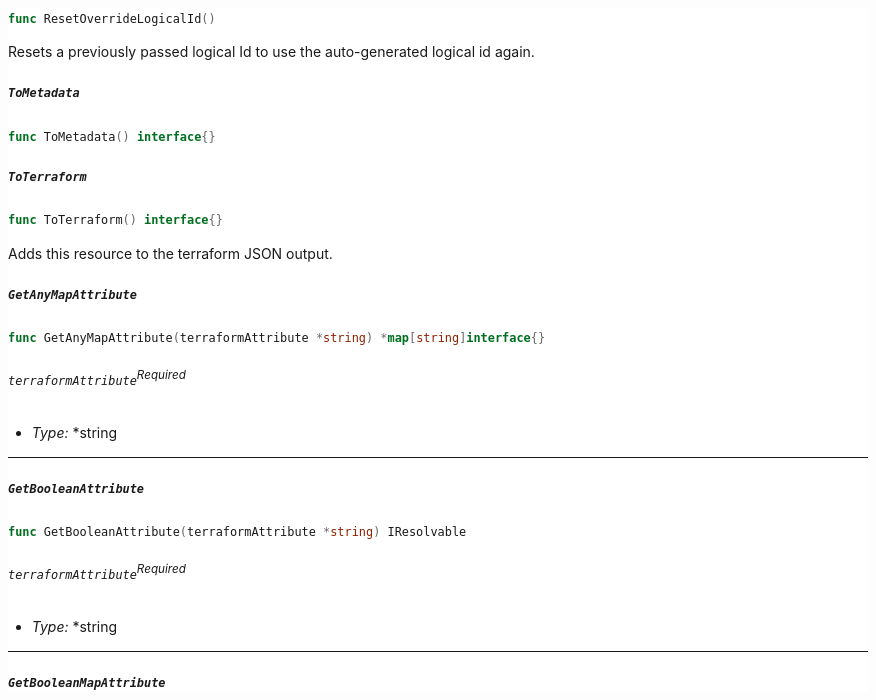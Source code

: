 ```go
func ResetOverrideLogicalId()
```

Resets a previously passed logical Id to use the auto-generated logical id again.

##### `ToMetadata` <a name="ToMetadata" id="@cdktf/provider-googleworkspace.dataGoogleworkspaceSchema.DataGoogleworkspaceSchema.toMetadata"></a>

```go
func ToMetadata() interface{}
```

##### `ToTerraform` <a name="ToTerraform" id="@cdktf/provider-googleworkspace.dataGoogleworkspaceSchema.DataGoogleworkspaceSchema.toTerraform"></a>

```go
func ToTerraform() interface{}
```

Adds this resource to the terraform JSON output.

##### `GetAnyMapAttribute` <a name="GetAnyMapAttribute" id="@cdktf/provider-googleworkspace.dataGoogleworkspaceSchema.DataGoogleworkspaceSchema.getAnyMapAttribute"></a>

```go
func GetAnyMapAttribute(terraformAttribute *string) *map[string]interface{}
```

###### `terraformAttribute`<sup>Required</sup> <a name="terraformAttribute" id="@cdktf/provider-googleworkspace.dataGoogleworkspaceSchema.DataGoogleworkspaceSchema.getAnyMapAttribute.parameter.terraformAttribute"></a>

- *Type:* *string

---

##### `GetBooleanAttribute` <a name="GetBooleanAttribute" id="@cdktf/provider-googleworkspace.dataGoogleworkspaceSchema.DataGoogleworkspaceSchema.getBooleanAttribute"></a>

```go
func GetBooleanAttribute(terraformAttribute *string) IResolvable
```

###### `terraformAttribute`<sup>Required</sup> <a name="terraformAttribute" id="@cdktf/provider-googleworkspace.dataGoogleworkspaceSchema.DataGoogleworkspaceSchema.getBooleanAttribute.parameter.terraformAttribute"></a>

- *Type:* *string

---

##### `GetBooleanMapAttribute` <a name="GetBooleanMapAttribute" id="@cdktf/provider-googleworkspace.dataGoogleworkspaceSchema.DataGoogleworkspaceSchema.getBooleanMapAttribute"></a>
